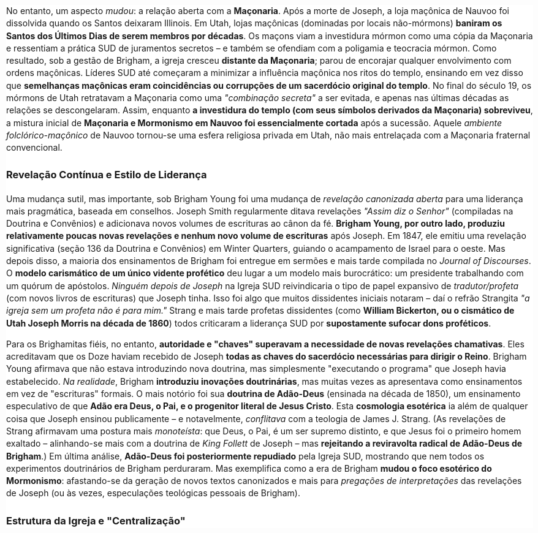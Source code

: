 No entanto, um aspecto *mudou*: a relação aberta com a **Maçonaria**. Após a morte de Joseph, a loja maçônica de Nauvoo foi dissolvida quando os Santos deixaram Illinois. Em Utah, lojas maçônicas (dominadas por locais não-mórmons) **baniram os Santos dos Últimos Dias de serem membros por décadas**. Os maçons viam a investidura mórmon como uma cópia da Maçonaria e ressentiam a prática SUD de juramentos secretos – e também se ofendiam com a poligamia e teocracia mórmon. Como resultado, sob a gestão de Brigham, a igreja cresceu **distante da Maçonaria**; parou de encorajar qualquer envolvimento com ordens maçônicas. Líderes SUD até começaram a minimizar a influência maçônica nos ritos do templo, ensinando em vez disso que **semelhanças maçônicas eram coincidências ou corrupções de um sacerdócio original do templo**. No final do século 19, os mórmons de Utah retratavam a Maçonaria como uma *"combinação secreta"* a ser evitada, e apenas nas últimas décadas as relações se descongelaram. Assim, enquanto **a investidura do templo (com seus símbolos derivados da Maçonaria) sobreviveu**, a mistura inicial de **Maçonaria e Mormonismo em Nauvoo foi essencialmente cortada** após a sucessão. Aquele *ambiente folclórico-maçônico* de Nauvoo tornou-se uma esfera religiosa privada em Utah, não mais entrelaçada com a Maçonaria fraternal convencional.

### Revelação Contínua e Estilo de Liderança

Uma mudança sutil, mas importante, sob Brigham Young foi uma mudança de *revelação canonizada aberta* para uma liderança mais pragmática, baseada em conselhos. Joseph Smith regularmente ditava revelações *"Assim diz o Senhor"* (compiladas na Doutrina e Convênios) e adicionava novos volumes de escrituras ao cânon da fé. **Brigham Young, por outro lado, produziu relativamente poucas novas revelações e nenhum novo volume de escrituras** após Joseph. Em 1847, ele emitiu uma revelação significativa (seção 136 da Doutrina e Convênios) em Winter Quarters, guiando o acampamento de Israel para o oeste. Mas depois disso, a maioria dos ensinamentos de Brigham foi entregue em sermões e mais tarde compilada no *Journal of Discourses*. O **modelo carismático de um único vidente profético** deu lugar a um modelo mais burocrático: um presidente trabalhando com um quórum de apóstolos. *Ninguém depois de Joseph* na Igreja SUD reivindicaria o tipo de papel expansivo de *tradutor/profeta* (com novos livros de escrituras) que Joseph tinha. Isso foi algo que muitos dissidentes iniciais notaram – daí o refrão Strangita *"a igreja sem um profeta não é para mim."* Strang e mais tarde profetas dissidentes (como **William Bickerton, ou o cismático de Utah Joseph Morris na década de 1860**) todos criticaram a liderança SUD por **supostamente sufocar dons proféticos**.

Para os Brighamitas fiéis, no entanto, **autoridade e "chaves" superavam a necessidade de novas revelações chamativas**. Eles acreditavam que os Doze haviam recebido de Joseph **todas as chaves do sacerdócio necessárias para dirigir o Reino**. Brigham Young afirmava que não estava introduzindo nova doutrina, mas simplesmente "executando o programa" que Joseph havia estabelecido. *Na realidade*, Brigham **introduziu inovações doutrinárias**, mas muitas vezes as apresentava como ensinamentos em vez de "escrituras" formais. O mais notório foi sua **doutrina de Adão-Deus** (ensinada na década de 1850), um ensinamento especulativo de que **Adão era Deus, o Pai, e o progenitor literal de Jesus Cristo**. Esta **cosmologia esotérica** ia além de qualquer coisa que Joseph ensinou publicamente – e notavelmente, *conflitava* com a teologia de James J. Strang. (As revelações de Strang afirmavam uma postura mais *monoteísta*: que Deus, o Pai, é um ser supremo distinto, e que Jesus foi o primeiro homem exaltado – alinhando-se mais com a doutrina de *King Follett* de Joseph – mas **rejeitando a reviravolta radical de Adão-Deus de Brigham**.) Em última análise, **Adão-Deus foi posteriormente repudiado** pela Igreja SUD, mostrando que nem todos os experimentos doutrinários de Brigham perduraram. Mas exemplifica como a era de Brigham **mudou o foco esotérico do Mormonismo**: afastando-se da geração de novos textos canonizados e mais para *pregações de interpretações* das revelações de Joseph (ou às vezes, especulações teológicas pessoais de Brigham).

### Estrutura da Igreja e "Centralização"

